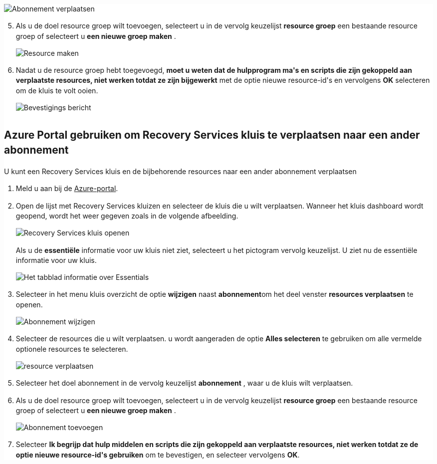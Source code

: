    ![Abonnement verplaatsen](./media/backup-azure-move-recovery-services/move-resource.png)

5. Als u de doel resource groep wilt toevoegen, selecteert u in de vervolg keuzelijst **resource groep** een bestaande resource groep of selecteert u **een nieuwe groep maken** .

   ![Resource maken](./media/backup-azure-move-recovery-services/create-a-new-resource.png)

6. Nadat u de resource groep hebt toegevoegd, **moet u weten dat de hulpprogram ma's en scripts die zijn gekoppeld aan verplaatste resources, niet werken totdat ze zijn bijgewerkt** met de optie nieuwe resource-id's en vervolgens **OK** selecteren om de kluis te volt ooien.

   ![Bevestigings bericht](./media/backup-azure-move-recovery-services/confirmation-message.png)

## <a name="use-azure-portal-to-move-recovery-services-vault-to-a-different-subscription"></a>Azure Portal gebruiken om Recovery Services kluis te verplaatsen naar een ander abonnement

U kunt een Recovery Services kluis en de bijbehorende resources naar een ander abonnement verplaatsen

1. Meld u aan bij de [Azure-portal](https://portal.azure.com/).
2. Open de lijst met Recovery Services kluizen en selecteer de kluis die u wilt verplaatsen. Wanneer het kluis dashboard wordt geopend, wordt het weer gegeven zoals in de volgende afbeelding.

    ![Recovery Services kluis openen](./media/backup-azure-move-recovery-services/open-recover-service-vault.png)

    Als u de **essentiële** informatie voor uw kluis niet ziet, selecteert u het pictogram vervolg keuzelijst. U ziet nu de essentiële informatie voor uw kluis.

    ![Het tabblad informatie over Essentials](./media/backup-azure-move-recovery-services/essentials-information-tab.png)

3. Selecteer in het menu kluis overzicht de optie **wijzigen** naast **abonnement**om het deel venster **resources verplaatsen** te openen.

   ![Abonnement wijzigen](./media/backup-azure-move-recovery-services/change-resource-subscription.png)

4. Selecteer de resources die u wilt verplaatsen. u wordt aangeraden de optie **Alles selecteren** te gebruiken om alle vermelde optionele resources te selecteren.

   ![resource verplaatsen](./media/backup-azure-move-recovery-services/move-resource-source-subscription.png)

5. Selecteer het doel abonnement in de vervolg keuzelijst **abonnement** , waar u de kluis wilt verplaatsen.
6. Als u de doel resource groep wilt toevoegen, selecteert u in de vervolg keuzelijst **resource groep** een bestaande resource groep of selecteert u **een nieuwe groep maken** .

   ![Abonnement toevoegen](./media/backup-azure-move-recovery-services/add-subscription.png)

7. Selecteer **Ik begrijp dat hulp middelen en scripts die zijn gekoppeld aan verplaatste resources, niet werken totdat ze de optie nieuwe resource-id's gebruiken** om te bevestigen, en selecteer vervolgens **OK**.
